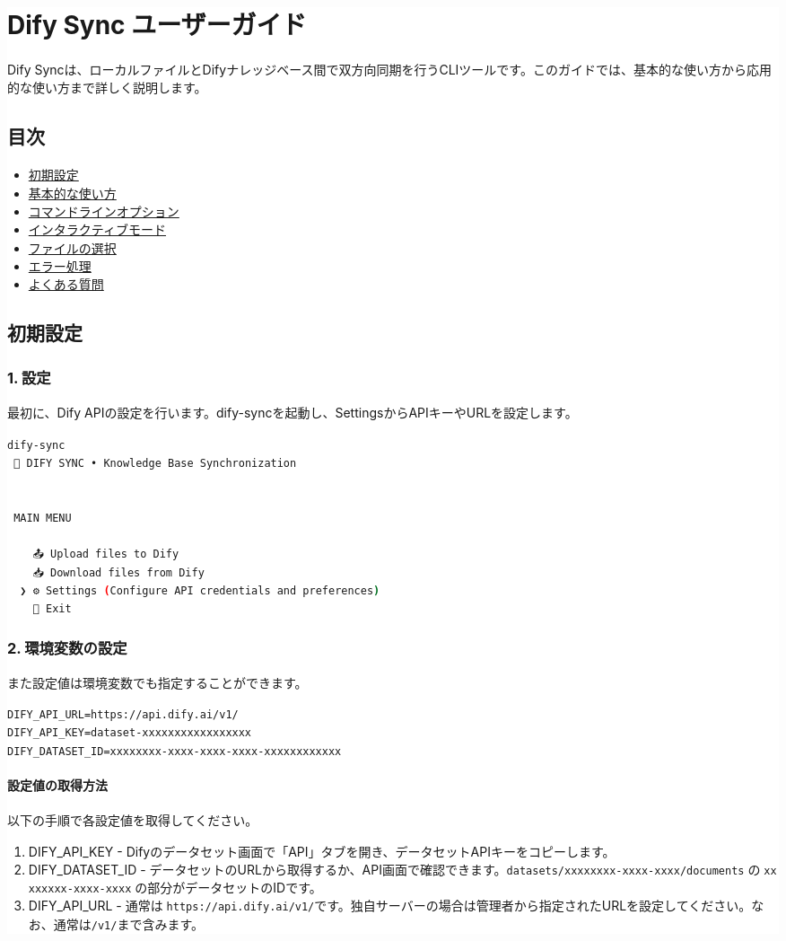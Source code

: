 # Dify Sync ユーザーガイド

Dify Syncは、ローカルファイルとDifyナレッジベース間で双方向同期を行うCLIツールです。このガイドでは、基本的な使い方から応用的な使い方まで詳しく説明します。

## 目次

- [初期設定](#初期設定)
- [基本的な使い方](#基本的な使い方)
- [コマンドラインオプション](#コマンドラインオプション)
- [インタラクティブモード](#インタラクティブモード)
- [ファイルの選択](#ファイルの選択)
- [エラー処理](#エラー処理)
- [よくある質問](#よくある質問)

## 初期設定

### 1. 設定

最初に、Dify APIの設定を行います。dify-syncを起動し、SettingsからAPIキーやURLを設定します。

```bash
dify-sync
 🔄 DIFY SYNC • Knowledge Base Synchronization


 MAIN MENU

    📤 Upload files to Dify
    📥 Download files from Dify
  ❯ ⚙️ Settings (Configure API credentials and preferences)
    🚪 Exit
```

### 2. 環境変数の設定

また設定値は環境変数でも指定することができます。

```
DIFY_API_URL=https://api.dify.ai/v1/
DIFY_API_KEY=dataset-xxxxxxxxxxxxxxxxx
DIFY_DATASET_ID=xxxxxxxx-xxxx-xxxx-xxxx-xxxxxxxxxxxx
```

#### 設定値の取得方法

以下の手順で各設定値を取得してください。

1. DIFY_API_KEY - Difyのデータセット画面で「API」タブを開き、データセットAPIキーをコピーします。
2. DIFY_DATASET_ID - データセットのURLから取得するか、API画面で確認できます。`datasets/xxxxxxxx-xxxx-xxxx/documents` の `xxxxxxxx-xxxx-xxxx` の部分がデータセットのIDです。
3. DIFY_API_URL - 通常は `https://api.dify.ai/v1/`です。独自サーバーの場合は管理者から指定されたURLを設定してください。なお、通常は`/v1/`まで含みます。
